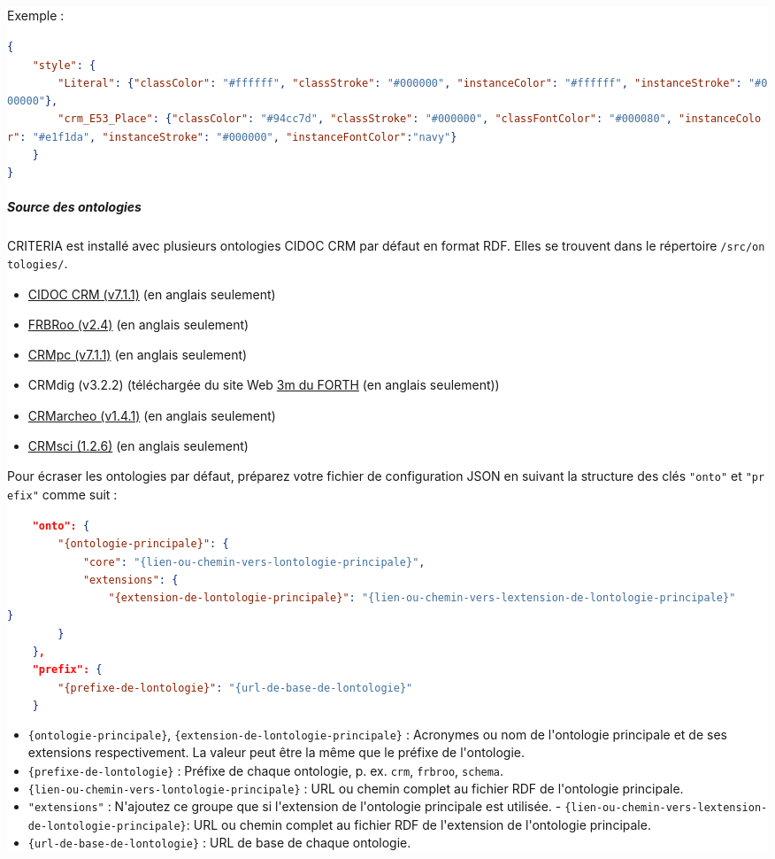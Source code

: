 Exemple :

```json
{
	"style": {
		"Literal": {"classColor": "#ffffff", "classStroke": "#000000", "instanceColor": "#ffffff", "instanceStroke": "#000000"},
		"crm_E53_Place": {"classColor": "#94cc7d", "classStroke": "#000000", "classFontColor": "#000080", "instanceColor": "#e1f1da", "instanceStroke": "#000000", "instanceFontColor":"navy"}
	}
}
```

##### Source des ontologies

CRITERIA est installé avec plusieurs ontologies CIDOC CRM par défaut en format RDF. Elles se trouvent dans le répertoire `/src/ontologies/`.

  - [CIDOC CRM (v7.1.1)](http://www.cidoc-crm.org/Version/version-7.1.1) (en anglais seulement)

  - [FRBRoo (v2.4)](http://www.cidoc-crm.org/frbroo/ModelVersion/frbroo-v.-2.4) (en anglais seulement)

  - [CRMpc (v7.1.1)](https://cidoc-crm.org/rdfs/7.1.1/CIDOC_CRM_v7.1.1_PC.rdfs) (en anglais seulement)

  - CRMdig (v3.2.2) (téléchargée du site Web [3m du FORTH](https://isl.ics.forth.gr/3M/) (en anglais seulement))

  - [CRMarcheo (v1.4.1)](https://www.cidoc-crm.org/crmarchaeo/ModelVersion/version-1.4.1) (en anglais seulement)

  - [CRMsci (1.2.6)](https://cidoc-crm.org/crmsci/ModelVersion/version-1.2.6) (en anglais seulement)

Pour écraser les ontologies par défaut, préparez votre fichier de configuration JSON en suivant la structure des clés `"onto"` et `"prefix"` comme suit :

```json
	"onto": {
		"{ontologie-principale}": {
			"core": "{lien-ou-chemin-vers-lontologie-principale}",
			"extensions": {
				"{extension-de-lontologie-principale}": "{lien-ou-chemin-vers-lextension-de-lontologie-principale}"			}
		}
	},
	"prefix": {
		"{prefixe-de-lontologie}": "{url-de-base-de-lontologie}"
	}
```

- `{ontologie-principale}`, `{extension-de-lontologie-principale}` : Acronymes ou nom de l'ontologie principale et de ses extensions respectivement. La valeur peut être la même que le préfixe de l'ontologie.
- `{prefixe-de-lontologie}` : Préfixe de chaque ontologie, p. ex. `crm`, `frbroo`, `schema`. 
- `{lien-ou-chemin-vers-lontologie-principale}` : URL ou chemin complet au fichier RDF de l'ontologie principale.
- `"extensions"` : N'ajoutez ce groupe que si l'extension de l'ontologie principale est utilisée.
		- `{lien-ou-chemin-vers-lextension-de-lontologie-principale}`: URL ou chemin complet au fichier RDF de l'extension de l'ontologie principale.
- `{url-de-base-de-lontologie}` : URL de base de chaque ontologie.
